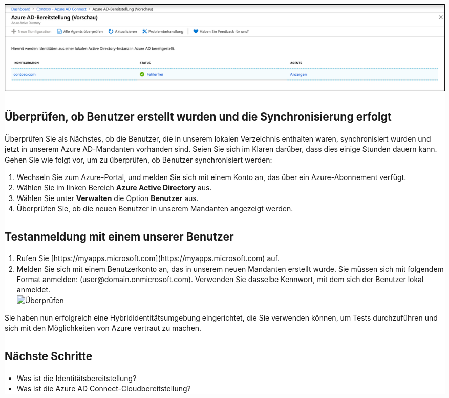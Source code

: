 ![Screenshot des Bildschirms „Azure AD-Bereitstellung (Vorschau)“, der den Status „Fehlerfrei“ anzeigt](media/how-to-configure/manage4.png)

## <a name="verify-users-are-created-and-synchronization-is-occurring"></a>Überprüfen, ob Benutzer erstellt wurden und die Synchronisierung erfolgt
Überprüfen Sie als Nächstes, ob die Benutzer, die in unserem lokalen Verzeichnis enthalten waren, synchronisiert wurden und jetzt in unserem Azure AD-Mandanten vorhanden sind.  Seien Sie sich im Klaren darüber, dass dies einige Stunden dauern kann.  Gehen Sie wie folgt vor, um zu überprüfen, ob Benutzer synchronisiert werden:


1. Wechseln Sie zum [Azure-Portal](https://portal.azure.com), und melden Sie sich mit einem Konto an, das über ein Azure-Abonnement verfügt.
2. Wählen Sie im linken Bereich **Azure Active Directory** aus.
3. Wählen Sie unter **Verwalten** die Option **Benutzer** aus.
4. Überprüfen Sie, ob die neuen Benutzer in unserem Mandanten angezeigt werden.</br>

## <a name="test-signing-in-with-one-of-our-users"></a>Testanmeldung mit einem unserer Benutzer

1. Rufen Sie [https://myapps.microsoft.com](https://myapps.microsoft.com) auf.
2. Melden Sie sich mit einem Benutzerkonto an, das in unserem neuen Mandanten erstellt wurde.  Sie müssen sich mit folgendem Format anmelden: (user@domain.onmicrosoft.com). Verwenden Sie dasselbe Kennwort, mit dem sich der Benutzer lokal anmeldet.</br>
   ![Überprüfen](media/tutorial-single-forest/verify-1.png)</br>

Sie haben nun erfolgreich eine Hybrididentitätsumgebung eingerichtet, die Sie verwenden können, um Tests durchzuführen und sich mit den Möglichkeiten von Azure vertraut zu machen.

## <a name="next-steps"></a>Nächste Schritte 

- [Was ist die Identitätsbereitstellung?](what-is-provisioning.md)
- [Was ist die Azure AD Connect-Cloudbereitstellung?](what-is-cloud-provisioning.md)